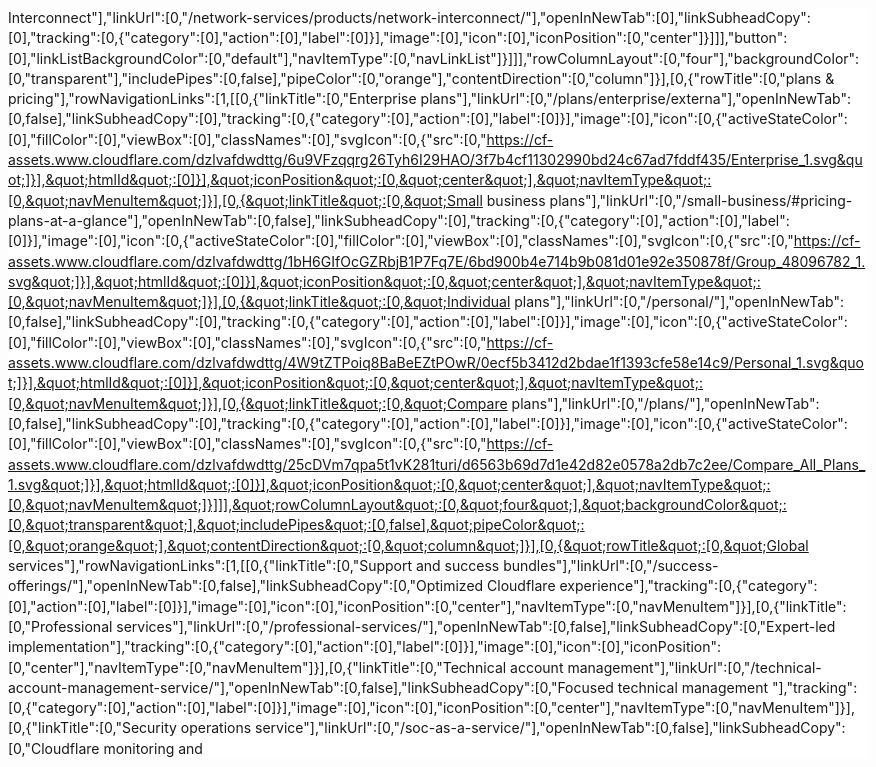 Interconnect&quot;],&quot;linkUrl&quot;:[0,&quot;/network-services/products/network-interconnect/&quot;],&quot;openInNewTab&quot;:[0],&quot;linkSubheadCopy&quot;:[0],&quot;tracking&quot;:[0,{&quot;category&quot;:[0],&quot;action&quot;:[0],&quot;label&quot;:[0]}],&quot;image&quot;:[0],&quot;icon&quot;:[0],&quot;iconPosition&quot;:[0,&quot;center&quot;]}]]],&quot;button&quot;:[0],&quot;linkListBackgroundColor&quot;:[0,&quot;default&quot;],&quot;navItemType&quot;:[0,&quot;navLinkList&quot;]}]]],&quot;rowColumnLayout&quot;:[0,&quot;four&quot;],&quot;backgroundColor&quot;:[0,&quot;transparent&quot;],&quot;includePipes&quot;:[0,false],&quot;pipeColor&quot;:[0,&quot;orange&quot;],&quot;contentDirection&quot;:[0,&quot;column&quot;]}],[0,{&quot;rowTitle&quot;:[0,&quot;plans &amp; pricing&quot;],&quot;rowNavigationLinks&quot;:[1,[[0,{&quot;linkTitle&quot;:[0,&quot;Enterprise plans&quot;],&quot;linkUrl&quot;:[0,&quot;/plans/enterprise/externa&quot;],&quot;openInNewTab&quot;:[0,false],&quot;linkSubheadCopy&quot;:[0],&quot;tracking&quot;:[0,{&quot;category&quot;:[0],&quot;action&quot;:[0],&quot;label&quot;:[0]}],&quot;image&quot;:[0],&quot;icon&quot;:[0,{&quot;activeStateColor&quot;:[0],&quot;fillColor&quot;:[0],&quot;viewBox&quot;:[0],&quot;classNames&quot;:[0],&quot;svgIcon&quot;:[0,{&quot;src&quot;:[0,&quot;https://cf-assets.www.cloudflare.com/dzlvafdwdttg/6u9VFzqqrg26Tyh6I29HAO/3f7b4cf11302990bd24c67ad7fddf435/Enterprise_1.svg&quot;]}],&quot;htmlId&quot;:[0]}],&quot;iconPosition&quot;:[0,&quot;center&quot;],&quot;navItemType&quot;:[0,&quot;navMenuItem&quot;]}],[0,{&quot;linkTitle&quot;:[0,&quot;Small business plans&quot;],&quot;linkUrl&quot;:[0,&quot;/small-business/#pricing-plans-at-a-glance&quot;],&quot;openInNewTab&quot;:[0,false],&quot;linkSubheadCopy&quot;:[0],&quot;tracking&quot;:[0,{&quot;category&quot;:[0],&quot;action&quot;:[0],&quot;label&quot;:[0]}],&quot;image&quot;:[0],&quot;icon&quot;:[0,{&quot;activeStateColor&quot;:[0],&quot;fillColor&quot;:[0],&quot;viewBox&quot;:[0],&quot;classNames&quot;:[0],&quot;svgIcon&quot;:[0,{&quot;src&quot;:[0,&quot;https://cf-assets.www.cloudflare.com/dzlvafdwdttg/1bH6GIfOcGZRbjB1P7Fq7E/6bd900b4e714b9b081d01e92e350878f/Group_48096782_1.svg&quot;]}],&quot;htmlId&quot;:[0]}],&quot;iconPosition&quot;:[0,&quot;center&quot;],&quot;navItemType&quot;:[0,&quot;navMenuItem&quot;]}],[0,{&quot;linkTitle&quot;:[0,&quot;Individual plans&quot;],&quot;linkUrl&quot;:[0,&quot;/personal/&quot;],&quot;openInNewTab&quot;:[0,false],&quot;linkSubheadCopy&quot;:[0],&quot;tracking&quot;:[0,{&quot;category&quot;:[0],&quot;action&quot;:[0],&quot;label&quot;:[0]}],&quot;image&quot;:[0],&quot;icon&quot;:[0,{&quot;activeStateColor&quot;:[0],&quot;fillColor&quot;:[0],&quot;viewBox&quot;:[0],&quot;classNames&quot;:[0],&quot;svgIcon&quot;:[0,{&quot;src&quot;:[0,&quot;https://cf-assets.www.cloudflare.com/dzlvafdwdttg/4W9tZTPoiq8BaBeEZtPOwR/0ecf5b3412d2bdae1f1393cfe58e14c9/Personal_1.svg&quot;]}],&quot;htmlId&quot;:[0]}],&quot;iconPosition&quot;:[0,&quot;center&quot;],&quot;navItemType&quot;:[0,&quot;navMenuItem&quot;]}],[0,{&quot;linkTitle&quot;:[0,&quot;Compare plans&quot;],&quot;linkUrl&quot;:[0,&quot;/plans/&quot;],&quot;openInNewTab&quot;:[0,false],&quot;linkSubheadCopy&quot;:[0],&quot;tracking&quot;:[0,{&quot;category&quot;:[0],&quot;action&quot;:[0],&quot;label&quot;:[0]}],&quot;image&quot;:[0],&quot;icon&quot;:[0,{&quot;activeStateColor&quot;:[0],&quot;fillColor&quot;:[0],&quot;viewBox&quot;:[0],&quot;classNames&quot;:[0],&quot;svgIcon&quot;:[0,{&quot;src&quot;:[0,&quot;https://cf-assets.www.cloudflare.com/dzlvafdwdttg/25cDVm7qpa5t1vK281turi/d6563b69d7d1e42d82e0578a2db7c2ee/Compare_All_Plans_1.svg&quot;]}],&quot;htmlId&quot;:[0]}],&quot;iconPosition&quot;:[0,&quot;center&quot;],&quot;navItemType&quot;:[0,&quot;navMenuItem&quot;]}]]],&quot;rowColumnLayout&quot;:[0,&quot;four&quot;],&quot;backgroundColor&quot;:[0,&quot;transparent&quot;],&quot;includePipes&quot;:[0,false],&quot;pipeColor&quot;:[0,&quot;orange&quot;],&quot;contentDirection&quot;:[0,&quot;column&quot;]}],[0,{&quot;rowTitle&quot;:[0,&quot;Global services&quot;],&quot;rowNavigationLinks&quot;:[1,[[0,{&quot;linkTitle&quot;:[0,&quot;Support and success bundles&quot;],&quot;linkUrl&quot;:[0,&quot;/success-offerings/&quot;],&quot;openInNewTab&quot;:[0,false],&quot;linkSubheadCopy&quot;:[0,&quot;Optimized Cloudflare experience&quot;],&quot;tracking&quot;:[0,{&quot;category&quot;:[0],&quot;action&quot;:[0],&quot;label&quot;:[0]}],&quot;image&quot;:[0],&quot;icon&quot;:[0],&quot;iconPosition&quot;:[0,&quot;center&quot;],&quot;navItemType&quot;:[0,&quot;navMenuItem&quot;]}],[0,{&quot;linkTitle&quot;:[0,&quot;Professional services&quot;],&quot;linkUrl&quot;:[0,&quot;/professional-services/&quot;],&quot;openInNewTab&quot;:[0,false],&quot;linkSubheadCopy&quot;:[0,&quot;Expert-led implementation&quot;],&quot;tracking&quot;:[0,{&quot;category&quot;:[0],&quot;action&quot;:[0],&quot;label&quot;:[0]}],&quot;image&quot;:[0],&quot;icon&quot;:[0],&quot;iconPosition&quot;:[0,&quot;center&quot;],&quot;navItemType&quot;:[0,&quot;navMenuItem&quot;]}],[0,{&quot;linkTitle&quot;:[0,&quot;Technical account management&quot;],&quot;linkUrl&quot;:[0,&quot;/technical-account-management-service/&quot;],&quot;openInNewTab&quot;:[0,false],&quot;linkSubheadCopy&quot;:[0,&quot;Focused technical management &quot;],&quot;tracking&quot;:[0,{&quot;category&quot;:[0],&quot;action&quot;:[0],&quot;label&quot;:[0]}],&quot;image&quot;:[0],&quot;icon&quot;:[0],&quot;iconPosition&quot;:[0,&quot;center&quot;],&quot;navItemType&quot;:[0,&quot;navMenuItem&quot;]}],[0,{&quot;linkTitle&quot;:[0,&quot;Security operations service&quot;],&quot;linkUrl&quot;:[0,&quot;/soc-as-a-service/&quot;],&quot;openInNewTab&quot;:[0,false],&quot;linkSubheadCopy&quot;:[0,&quot;Cloudflare monitoring and